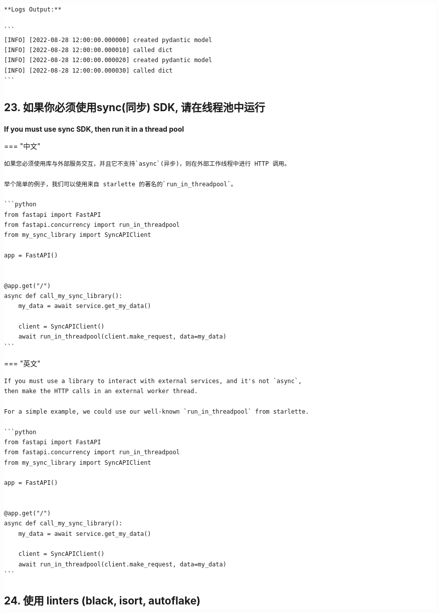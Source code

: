     **Logs Output:**
    
    ```
    [INFO] [2022-08-28 12:00:00.000000] created pydantic model
    [INFO] [2022-08-28 12:00:00.000010] called dict
    [INFO] [2022-08-28 12:00:00.000020] created pydantic model
    [INFO] [2022-08-28 12:00:00.000030] called dict
    ```

## 23. 如果你必须使用sync(同步) SDK, 请在线程池中运行

**If you must use sync SDK, then run it in a thread pool**

=== "中文"

    如果您必须使用库与外部服务交互，并且它不支持`async`(异步)，则在外部工作线程中进行 HTTP 调用。
    
    举个简单的例子，我们可以使用来自 starlette 的著名的`run_in_threadpool`。
    
    ```python
    from fastapi import FastAPI
    from fastapi.concurrency import run_in_threadpool
    from my_sync_library import SyncAPIClient 
    
    app = FastAPI()
    
    
    @app.get("/")
    async def call_my_sync_library():
        my_data = await service.get_my_data()
    
        client = SyncAPIClient()
        await run_in_threadpool(client.make_request, data=my_data)
    ```

=== "英文"

    If you must use a library to interact with external services, and it's not `async`,
    then make the HTTP calls in an external worker thread.
    
    For a simple example, we could use our well-known `run_in_threadpool` from starlette.
    
    ```python
    from fastapi import FastAPI
    from fastapi.concurrency import run_in_threadpool
    from my_sync_library import SyncAPIClient 
    
    app = FastAPI()
    
    
    @app.get("/")
    async def call_my_sync_library():
        my_data = await service.get_my_data()
    
        client = SyncAPIClient()
        await run_in_threadpool(client.make_request, data=my_data)
    ```

## 24. 使用 linters (black, isort, autoflake)
